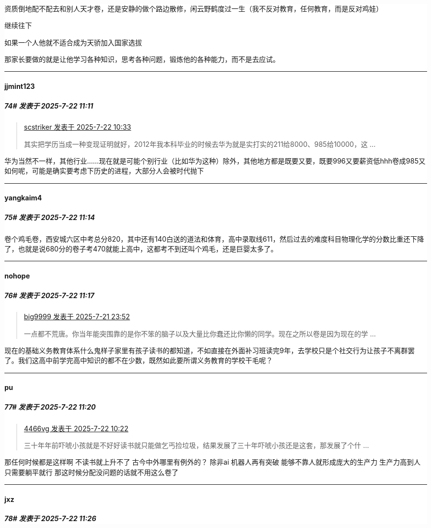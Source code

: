资质倒地配不配去和别人天才卷，还是安静的做个路边散修，闲云野鹤度过一生（我不反对教育，任何教育，而是反对鸡娃）

继续往下

如果一个人他就不适合成为天骄加入国家选拔

那家长要做的就是让他学习各种知识，思考各种问题，锻炼他的各种能力，而不是去应试。

*****

####  jjmint123  
##### 74#       发表于 2025-7-22 11:11

<blockquote><a href="httphttps://stage1st.com/2b/forum.php?mod=redirect&amp;goto=findpost&amp;pid=68135830&amp;ptid=2257071" target="_blank">scstriker 发表于 2025-7-22 10:33</a>

其实把学历当成一种变现证明就好，2012年我本科毕业的时候去华为就是实打实的211给8000、985给10000，这 ...</blockquote>
华为当然不一样，其他行业……现在就是可能个别行业（比如华为这种）除外，其他地方都是既要又要，既要996又要薪资低hhh卷成985又如何呢，可能是确实要考虑下历史的进程，大部分人会被时代抛下

*****

####  yangkaim4  
##### 75#       发表于 2025-7-22 11:14

卷个鸡毛卷，西安城六区中考总分820，其中还有140白送的道法和体育，高中录取线611，然后过去的难度科目物理化学的分数比重还下降了，也就是说680分的卷子考470就能上高中，这都考不到还叫个鸡毛，还是巨婴太多了。


*****

####  nohope  
##### 76#       发表于 2025-7-22 11:17

<blockquote><a href="httphttps://stage1st.com/2b/forum.php?mod=redirect&amp;goto=findpost&amp;pid=68134577&amp;ptid=2257071" target="_blank">big9999 发表于 2025-7-21 23:52</a>

一点都不荒唐。你当年能突围靠的是你不笨的脑子以及大量比你蠢还比你懒的同学。现在之所以卷是因为现在的学 ...</blockquote>
现在的基础义务教育体系什么鬼样子家里有孩子读书的都知道，不如直接在外面补习班读完9年，去学校只是个社交行为让孩子不离群罢了。我们这高中前学完高中知识的都不在少数，既然如此要所谓义务教育的学校干毛呢？


*****

####  pu  
##### 77#       发表于 2025-7-22 11:20

<blockquote><a href="httphttps://stage1st.com/2b/forum.php?mod=redirect&amp;goto=findpost&amp;pid=68135757&amp;ptid=2257071" target="_blank">4466vg 发表于 2025-7-22 10:22</a>

三十年年前吓唬小孩就是不好好读书就只能做乞丐捡垃圾，结果发展了三十年吓唬小孩还是这套，那发展了个什 ...</blockquote>
那任何时候都是这样啊 不读书就上升不了 古今中外哪里有例外的？ 除非ai 机器人再有突破 能够不靠人就形成庞大的生产力 生产力高到人只需要躺平就行 那这时候分配没问题的话就不用这么卷了 


*****

####  jxz  
##### 78#       发表于 2025-7-22 11:26
